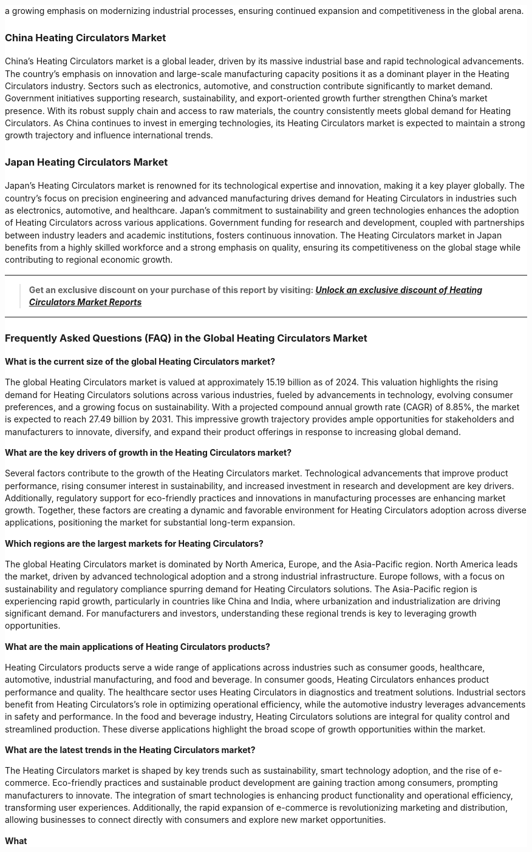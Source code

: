 a growing emphasis on modernizing industrial processes, ensuring continued expansion and competitiveness in the global arena.</p><h3>China Heating Circulators Market</h3><p>China&rsquo;s Heating Circulators market is a global leader, driven by its massive industrial base and rapid technological advancements. The country&rsquo;s emphasis on innovation and large-scale manufacturing capacity positions it as a dominant player in the Heating Circulators industry. Sectors such as electronics, automotive, and construction contribute significantly to market demand. Government initiatives supporting research, sustainability, and export-oriented growth further strengthen China&rsquo;s market presence. With its robust supply chain and access to raw materials, the country consistently meets global demand for Heating Circulators. As China continues to invest in emerging technologies, its Heating Circulators market is expected to maintain a strong growth trajectory and influence international trends.</p><h3>Japan Heating Circulators Market</h3><p>Japan&rsquo;s Heating Circulators market is renowned for its technological expertise and innovation, making it a key player globally. The country&rsquo;s focus on precision engineering and advanced manufacturing drives demand for Heating Circulators in industries such as electronics, automotive, and healthcare. Japan&rsquo;s commitment to sustainability and green technologies enhances the adoption of Heating Circulators across various applications. Government funding for research and development, coupled with partnerships between industry leaders and academic institutions, fosters continuous innovation. The Heating Circulators market in Japan benefits from a highly skilled workforce and a strong emphasis on quality, ensuring its competitiveness on the global stage while contributing to regional economic growth.</p><hr /><blockquote><p><strong>Get an exclusive discount on your purchase of this report by visiting: <em><a href="://marketresearchpulse.com/ask-for-discount/139145?utm_source=Github&amp;utm_medium=021">Unlock an exclusive discount of Heating Circulators Market Reports</a></em>&nbsp;</strong></p></blockquote><hr /><h3>Frequently Asked Questions (FAQ) in the Global Heating Circulators Market</h3><p><strong>What is the current size of the global Heating Circulators market?</strong></p><p>The global Heating Circulators market is valued at approximately 15.19 billion as of 2024. This valuation highlights the rising demand for Heating Circulators solutions across various industries, fueled by advancements in technology, evolving consumer preferences, and a growing focus on sustainability. With a projected compound annual growth rate (CAGR) of 8.85%, the market is expected to reach 27.49 billion by 2031. This impressive growth trajectory provides ample opportunities for stakeholders and manufacturers to innovate, diversify, and expand their product offerings in response to increasing global demand.</p><p><strong>What are the key drivers of growth in the Heating Circulators market?</strong></p><p>Several factors contribute to the growth of the Heating Circulators market. Technological advancements that improve product performance, rising consumer interest in sustainability, and increased investment in research and development are key drivers. Additionally, regulatory support for eco-friendly practices and innovations in manufacturing processes are enhancing market growth. Together, these factors are creating a dynamic and favorable environment for Heating Circulators adoption across diverse applications, positioning the market for substantial long-term expansion.</p><p><strong>Which regions are the largest markets for Heating Circulators?</strong></p><p>The global Heating Circulators market is dominated by North America, Europe, and the Asia-Pacific region. North America leads the market, driven by advanced technological adoption and a strong industrial infrastructure. Europe follows, with a focus on sustainability and regulatory compliance spurring demand for Heating Circulators solutions. The Asia-Pacific region is experiencing rapid growth, particularly in countries like China and India, where urbanization and industrialization are driving significant demand. For manufacturers and investors, understanding these regional trends is key to leveraging growth opportunities.</p><p><strong>What are the main applications of Heating Circulators products?</strong></p><p>Heating Circulators products serve a wide range of applications across industries such as consumer goods, healthcare, automotive, industrial manufacturing, and food and beverage. In consumer goods, Heating Circulators enhances product performance and quality. The healthcare sector uses Heating Circulators in diagnostics and treatment solutions. Industrial sectors benefit from Heating Circulators&rsquo;s role in optimizing operational efficiency, while the automotive industry leverages advancements in safety and performance. In the food and beverage industry, Heating Circulators solutions are integral for quality control and streamlined production. These diverse applications highlight the broad scope of growth opportunities within the market.</p><p><strong>What are the latest trends in the Heating Circulators market?</strong></p><p>The Heating Circulators market is shaped by key trends such as sustainability, smart technology adoption, and the rise of e-commerce. Eco-friendly practices and sustainable product development are gaining traction among consumers, prompting manufacturers to innovate. The integration of smart technologies is enhancing product functionality and operational efficiency, transforming user experiences. Additionally, the rapid expansion of e-commerce is revolutionizing marketing and distribution, allowing businesses to connect directly with consumers and explore new market opportunities.</p><p><strong>What